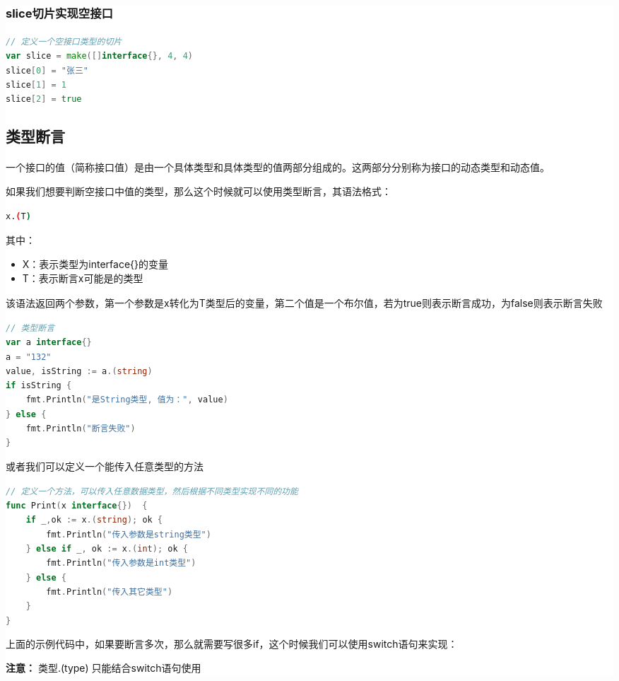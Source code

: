 ### slice切片实现空接口

```go
// 定义一个空接口类型的切片
var slice = make([]interface{}, 4, 4)
slice[0] = "张三"
slice[1] = 1
slice[2] = true
```

## 类型断言

一个接口的值（简称接口值）是由一个具体类型和具体类型的值两部分组成的。这两部分分别称为接口的动态类型和动态值。

如果我们想要判断空接口中值的类型，那么这个时候就可以使用类型断言，其语法格式：

```bash
x.(T)
```

其中：

- X：表示类型为interface{}的变量
- T：表示断言x可能是的类型

该语法返回两个参数，第一个参数是x转化为T类型后的变量，第二个值是一个布尔值，若为true则表示断言成功，为false则表示断言失败

```go
// 类型断言
var a interface{}
a = "132"
value, isString := a.(string)
if isString {
    fmt.Println("是String类型, 值为：", value)
} else {
    fmt.Println("断言失败")
}
```

或者我们可以定义一个能传入任意类型的方法

```go
// 定义一个方法，可以传入任意数据类型，然后根据不同类型实现不同的功能
func Print(x interface{})  {
	if _,ok := x.(string); ok {
		fmt.Println("传入参数是string类型")
	} else if _, ok := x.(int); ok {
		fmt.Println("传入参数是int类型")
	} else {
		fmt.Println("传入其它类型")
	}
}
```

上面的示例代码中，如果要断言多次，那么就需要写很多if，这个时候我们可以使用switch语句来实现：

**注意：** 类型.(type) 只能结合switch语句使用
